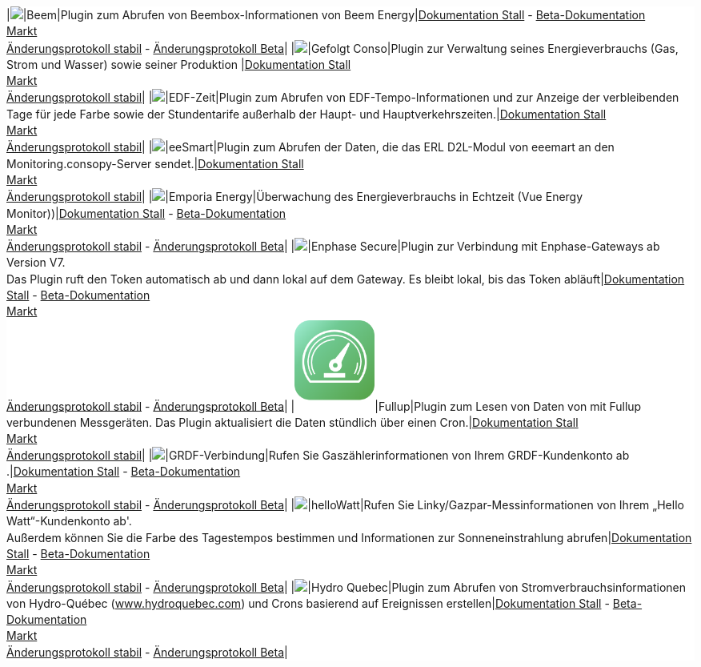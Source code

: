 |<img src="beem/beem_icon.png" class="pluginLogo" width="100" />|Beem|Plugin zum Abrufen von Beembox-Informationen von Beem Energy|[Dokumentation Stall](https://flobul-domotique.fr/presentation-et-documentation-du-plugin-beem-pour-jeedom/) - [Beta-Dokumentation](https://flobul-domotique.fr/presentation-et-documentation-du-plugin-beem-pour-jeedom/)<br/>[Markt](https://market.jeedom.com/index.php?v=d&p=market_display&id=4337)<br/>[Änderungsprotokoll stabil](https://flobul-domotique.fr/liste-des-versions-du-plugin-beem-pour-jeedom/) - [Änderungsprotokoll Beta](https://flobul-domotique.fr/liste-des-versions-du-plugin-beem-pour-jeedom/)|
|<img src="conso/conso_icon.png" class="pluginLogo" width="100" />|Gefolgt Conso|Plugin zur Verwaltung seines Energieverbrauchs (Gas, Strom und Wasser) sowie seiner Produktion |[Dokumentation Stall](https://mickeys27.github.io/Docs/conso/de_DE/)<br/>[Markt](https://market.jeedom.com/index.php?v=d&p=market_display&id=1805)<br/>[Änderungsprotokoll stabil](https://mickeys27.github.io/Docs/conso/de_DE/changelog)|
|<img src="edf_tempo/edf_tempo_icon.png" class="pluginLogo" width="100" />|EDF-Zeit|Plugin zum Abrufen von EDF-Tempo-Informationen und zur Anzeige der verbleibenden Tage für jede Farbe sowie der Stundentarife außerhalb der Haupt- und Hauptverkehrszeiten.|[Dokumentation Stall](https://github.com/idoexp/jeedom_edf_tempo#edf-tempo-pour-jeedom)<br/>[Markt](https://market.jeedom.com/index.php?v=d&p=market_display&id=4432)<br/>[Änderungsprotokoll stabil](https://github.com/idoexp/jeedom_edf_tempo#changelog)|
|<img src="eesmart/eesmart_icon.png" class="pluginLogo" width="100" />|eeSmart|Plugin zum Abrufen der Daten, die das ERL D2L-Modul von eeemart an den Monitoring.consopy-Server sendet.|[Dokumentation Stall](https://caelion.github.io/jeedom-plugins-documentation/eeSmart/de_DE/)<br/>[Markt](https://market.jeedom.com/index.php?v=d&p=market_display&id=3933)<br/>[Änderungsprotokoll stabil](https://caelion.github.io/jeedom-plugins-documentation/eeSmart/de_DE/changelog)|
|<img src="emporiapro/emporiapro_icon.png" class="pluginLogo" width="100" />|Emporia Energy|Überwachung des Energieverbrauchs in Echtzeit (Vue Energy Monitor))|[Dokumentation Stall](https://thanaus.github.io/jeedom_docs/plugins/emporiapro/de_DE/) - [Beta-Dokumentation](https://thanaus.github.io/jeedom_docs/plugins/emporiapro/de_DE/)<br/>[Markt](https://market.jeedom.com/index.php?v=d&p=market_display&id=4409)<br/>[Änderungsprotokoll stabil](https://thanaus.github.io/jeedom_docs/plugins/emporiapro/de_DE/changelog) - [Änderungsprotokoll Beta](https://thanaus.github.io/jeedom_docs/plugins/emporiapro/de_DE/changelog)|
|<img src="enphasesecur/enphasesecur_icon.png" class="pluginLogo" width="100" />|Enphase Secure|Plugin zur Verbindung mit Enphase-Gateways ab Version V7.<br>Das Plugin ruft den Token automatisch ab und dann lokal auf dem Gateway. Es bleibt lokal, bis das Token abläuft|[Dokumentation Stall](https://cddu33.github.io/enphase_secure/de_DE/index) - [Beta-Dokumentation](https://cddu33.github.io/enphase_secure/de_DE/beta_doc)<br/>[Markt](https://market.jeedom.com/index.php?v=d&p=market_display&id=4334)<br/>[Änderungsprotokoll stabil](https://cddu33.github.io/enphase_secure/de_DE/changelog) - [Änderungsprotokoll Beta](https://cddu33.github.io/enphase_secure/de_DE/changelog_beta)|
|<img src="fullup/fullup_icon.png" class="pluginLogo" width="100" />|Fullup|Plugin zum Lesen von Daten von mit Fullup verbundenen Messgeräten. Das Plugin aktualisiert die Daten stündlich über einen Cron.|[Dokumentation Stall](https://mips2648.github.io/jeedom-plugins-docs/fullup/de_DE/)<br/>[Markt](https://market.jeedom.com/index.php?v=d&p=market_display&id=3445)<br/>[Änderungsprotokoll stabil](https://mips2648.github.io/jeedom-plugins-docs/fullup/de_DE/changelog)|
|<img src="grdfConnect/grdfConnect_icon.png" class="pluginLogo" width="100" />|GRDF-Verbindung|Rufen Sie Gaszählerinformationen von Ihrem GRDF-Kundenkonto ab .|[Dokumentation Stall](https://limad.github.io/plugins-docs/plugin-grdfConnect/fr_FR) - [Beta-Dokumentation](https://limad.github.io/plugins-docs/plugin-grdfConnect/fr_FR)<br/>[Markt](https://market.jeedom.com/index.php?v=d&p=market_display&id=4381)<br/>[Änderungsprotokoll stabil](https://limad.github.io/plugins-docs/plugin-grdfConnect/de_DE/changelog) - [Änderungsprotokoll Beta](https://limad.github.io/plugins-docs/plugin-grdfConnect/de_DE/changelog)|
|<img src="helloWatt/helloWatt_icon.png" class="pluginLogo" width="100" />|helloWatt|Rufen Sie Linky/Gazpar-Messinformationen von Ihrem „Hello Watt“-Kundenkonto ab'.<br> Außerdem können Sie die Farbe des Tagestempos bestimmen und Informationen zur Sonneneinstrahlung abrufen|[Dokumentation Stall](https://limad.github.io/plugins-docs/plugin-helloWatt/fr_FR) - [Beta-Dokumentation](https://limad.github.io/plugins-docs/plugin-helloWatt/fr_FR)<br/>[Markt](https://market.jeedom.com/index.php?v=d&p=market_display&id=4395)<br/>[Änderungsprotokoll stabil](https://limad.github.io/plugins-docs/plugin-helloWatt/fr_FR) - [Änderungsprotokoll Beta](https://limad.github.io/plugins-docs/plugin-helloWatt/de_DE/changelog)|
|<img src="hydroQuebec/hydroQuebec_icon.png" class="pluginLogo" width="100" />|Hydro Quebec|Plugin zum Abrufen von Stromverbrauchsinformationen von Hydro-Québec (www.hydroquebec.com) und Crons basierend auf Ereignissen erstellen|[Dokumentation Stall](http://fobsoft.github.io/jeedom-plugins-documentation/hydroQuebec/fr_FR) - [Beta-Dokumentation](http://fobsoft.github.io/jeedom-plugins-documentation/hydroQuebec/fr_FR)<br/>[Markt](https://market.jeedom.com/index.php?v=d&p=market_display&id=4243)<br/>[Änderungsprotokoll stabil](http://fobsoft.github.io/jeedom-plugins-documentation/hydroQuebec/de_DE/changelog) - [Änderungsprotokoll Beta](http://fobsoft.github.io/jeedom-plugins-documentation/hydroQuebec/de_DE/changelog)|